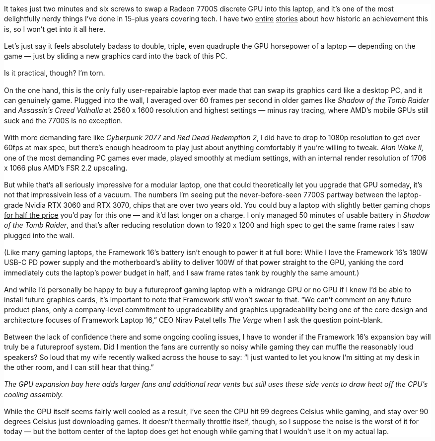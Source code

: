 It takes just two minutes and six screws to swap a Radeon 7700S discrete GPU into this laptop, and it’s one of the most delightfully nerdy things I’ve done in 15-plus years covering tech. I have two [entire](/22665800/framework-laptop-16-hands-on-preview-modular-gaming-laptop) [stories](/2023/7/19/22313742/alienware-area-51m-lawsuit-gpu-upgrade-arbitration-settlement) about how historic an achievement this is, so I won’t get into it all here.

Let’s just say it feels absolutely badass to double, triple, even quadruple the GPU horsepower of a laptop — depending on the game — just by sliding a new graphics card into the back of this PC.

Is it practical, though? I’m torn.

On the one hand, this is the only fully user-repairable laptop ever made that can swap its graphics card like a desktop PC, and it can genuinely game. Plugged into the wall, I averaged over 60 frames per second in older games like *Shadow of the Tomb Raider* and *Assassin’s Creed Valhalla* at 2560 x 1600 resolution and highest settings — minus ray tracing, where AMD’s mobile GPUs still suck and the 7700S is no exception. 

With more demanding fare like *Cyberpunk 2077* and *Red Dead Redemption 2*, I did have to drop to 1080p resolution to get over 60fps at max spec, but there’s enough headroom to play just about anything comfortably if you’re willing to tweak. *Alan Wake II,* one of the most demanding PC games ever made, played smoothly at medium settings, with an internal render resolution of 1706 x 1066 plus AMD’s FSR 2.2 upscaling. 

But while that’s all seriously impressive for a modular laptop, one that could theoretically let you upgrade that GPU someday, it’s not that impressivein less of a vacuum. The numbers I’m seeing put the never-before-seen 7700S partway between the laptop-grade Nvidia RTX 3060 and RTX 3070, chips that are over two years old. You could buy a laptop with slightly better gaming chops [for half the price](/22295181/best-gaming-laptop#:~:text=%E2%86%B4-,Asus%20ROG%20Zephyrus%20G14,-%241199) you’d pay for this one — and it’d last longer on a charge. I only managed 50 minutes of usable battery in *Shadow of the Tomb Raider*, and that’s after reducing resolution down to 1920 x 1200 and high spec to get the same frame rates I saw plugged into the wall. 

(Like many gaming laptops, the Framework 16’s battery isn’t enough to power it at full bore: While I love the Framework 16’s 180W USB-C PD power supply and the motherboard’s ability to deliver 100W of that power straight to the GPU, yanking the cord immediately cuts the laptop’s power budget in half, and I saw frame rates tank by roughly the same amount.)

And while I’d personally be happy to buy a futureproof gaming laptop with a midrange GPU or no GPU if I knew I’d be able to install future graphics cards, it’s important to note that Framework *still* won’t swear to that. “We can’t comment on any future product plans, only a company-level commitment to upgradeability and graphics upgradeability being one of the core design and architecture focuses of Framework Laptop 16,” CEO Nirav Patel tells *The Verge* when I ask the question point-blank.

Between the lack of confidence there and some ongoing cooling issues, I have to wonder if the Framework 16’s expansion bay will truly be a futureproof system. Did I mention the fans are currently so noisy while gaming they can muffle the reasonably loud speakers? So loud that my wife recently walked across the house to say: “I just wanted to let you know I’m sitting at my desk in the other room, and I can still hear that thing.”

*The GPU expansion bay here adds larger fans and additional rear vents but still uses these side vents to draw heat off the CPU’s cooling assembly.*

While the GPU itself seems fairly well cooled as a result, I’ve seen the CPU hit 99 degrees Celsius while gaming, and stay over 90 degrees Celsius just downloading games. It doesn’t thermally throttle itself, though, so I suppose the noise is the worst of it for today — but the bottom center of the laptop does get hot enough while gaming that I wouldn’t use it on my actual lap.
